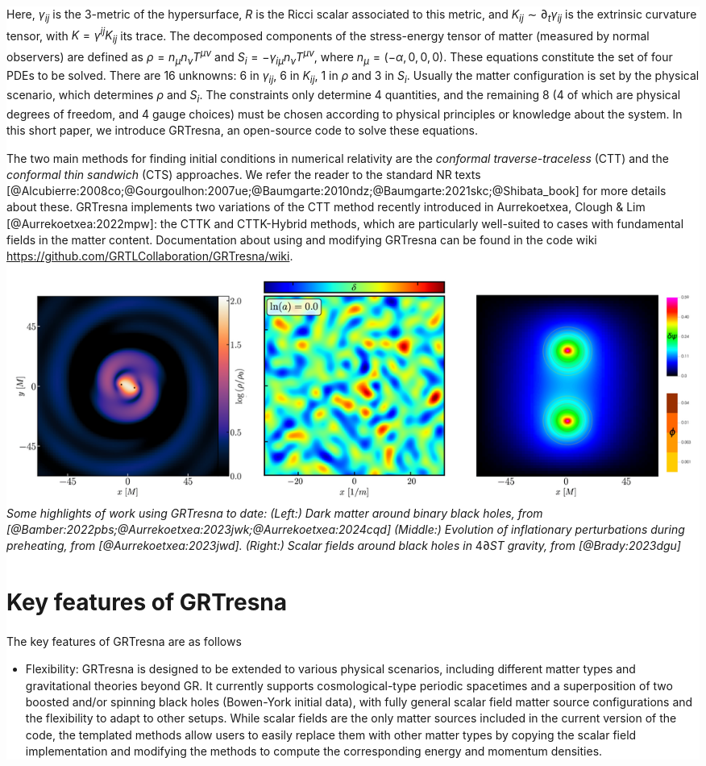 Here, $\gamma_{ij}$ is the 3-metric of the hypersurface, $R$ is the Ricci scalar associated to this metric, and $K_{ij}\sim \partial_t \gamma_{ij}$ is the extrinsic curvature tensor, with $K=\gamma^{ij}K_{ij}$ its trace. The decomposed components of the stress-energy tensor of matter (measured by normal observers) are defined as $\rho = n_\mu n_\nu T^{\mu\nu}$ and $S_i = -\gamma_{i\mu} n_\nu T^{\mu\nu}$, where $n_\mu = (-\alpha,0,0,0)$. These equations constitute the set of four PDEs to be solved. There are 16 unknowns: 6 in $\gamma_{ij}$, 6 in $K_{ij}$, 1 in $\rho$ and 3 in $S_i$. Usually the matter configuration is set by the physical scenario, which determines $\rho$ and $S_i$. The constraints only determine 4 quantities, and the remaining 8 (4 of which are physical degrees of freedom, and 4 gauge choices) must be chosen according to physical principles or knowledge about the system. In this short paper, we introduce GRTresna, an open-source code to solve these equations.


The two main methods for finding initial conditions in numerical relativity are the *conformal traverse-traceless* (CTT) and the *conformal thin sandwich* (CTS) approaches.  We refer the reader to the standard NR texts [@Alcubierre:2008co;@Gourgoulhon:2007ue;@Baumgarte:2010ndz;@Baumgarte:2021skc;@Shibata_book] for more details about these. GRTresna implements two variations of the CTT method recently introduced in Aurrekoetxea, Clough \& Lim [@Aurrekoetxea:2022mpw]: the CTTK and CTTK-Hybrid methods, which are particularly well-suited to cases with fundamental fields in the matter content. Documentation about using and modifying GRTresna can be found in the code wiki https://github.com/GRTLCollaboration/GRTresna/wiki.

![plot_grtresna](plot.png)
*Some highlights of work using GRTresna to date: (Left:) Dark matter around binary black holes, from [@Bamber:2022pbs;@Aurrekoetxea:2023jwk;@Aurrekoetxea:2024cqd] (Middle:) Evolution of inflationary perturbations during preheating, from [@Aurrekoetxea:2023jwd]. (Right:) Scalar fields around black holes in* $4\partial ST$ *gravity, from [@Brady:2023dgu]*

# Key features of GRTresna

The key features of GRTresna are as follows

- Flexibility: GRTresna is designed to be extended to various physical scenarios, including different matter types and gravitational theories beyond GR. It currently supports cosmological-type periodic spacetimes and a superposition of two boosted and/or spinning black holes (Bowen-York initial data), with fully general scalar field matter source configurations and the flexibility to adapt to other setups. While scalar fields are the only matter sources included in the current version of the code, the templated methods allow users to easily replace them with other matter types by copying the scalar field implementation and modifying the methods to compute the corresponding energy and momentum densities.
    